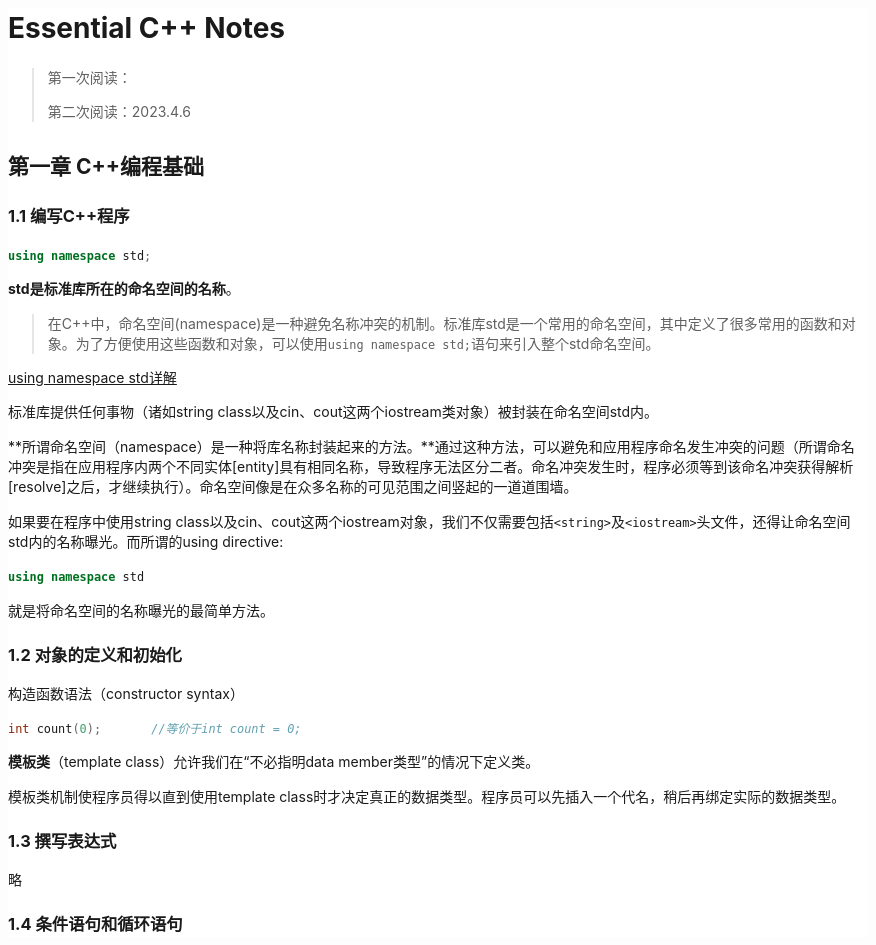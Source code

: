 # Essential C++ Notes

> 第一次阅读：
>
> 第二次阅读：2023.4.6



## 第一章 C++编程基础

### 1.1 编写C++程序

```c++
using namespace std;
```

**std是标准库所在的命名空间的名称**。

> 在C++中，命名空间(namespace)是一种避免名称冲突的机制。标准库std是一个常用的命名空间，其中定义了很多常用的函数和对象。为了方便使用这些函数和对象，可以使用`using namespace std;`语句来引入整个std命名空间。

[using namespace std详解](https://blog.csdn.net/quyafeng2011/article/details/68921750)

标准库提供任何事物（诸如string class以及cin、cout这两个iostream类对象）被封装在命名空间std内。

**所谓命名空间（namespace）是一种将库名称封装起来的方法。**通过这种方法，可以避免和应用程序命名发生冲突的问题（所谓命名冲突是指在应用程序内两个不同实体[entity]具有相同名称，导致程序无法区分二者。命名冲突发生时，程序必须等到该命名冲突获得解析[resolve]之后，才继续执行）。命名空间像是在众多名称的可见范围之间竖起的一道道围墙。

如果要在程序中使用string class以及cin、cout这两个iostream对象，我们不仅需要包括`<string>`及`<iostream>`头文件，还得让命名空间std内的名称曝光。而所谓的using directive: 

```c++
using namespace std
```

就是将命名空间的名称曝光的最简单方法。



### 1.2 对象的定义和初始化

构造函数语法（constructor syntax）

```c++
int count(0);		//等价于int count = 0;
```

**模板类**（template class）允许我们在“不必指明data member类型”的情况下定义类。

模板类机制使程序员得以直到使用template class时才决定真正的数据类型。程序员可以先插入一个代名，稍后再绑定实际的数据类型。



### 1.3 撰写表达式

略



### 1.4 条件语句和循环语句
